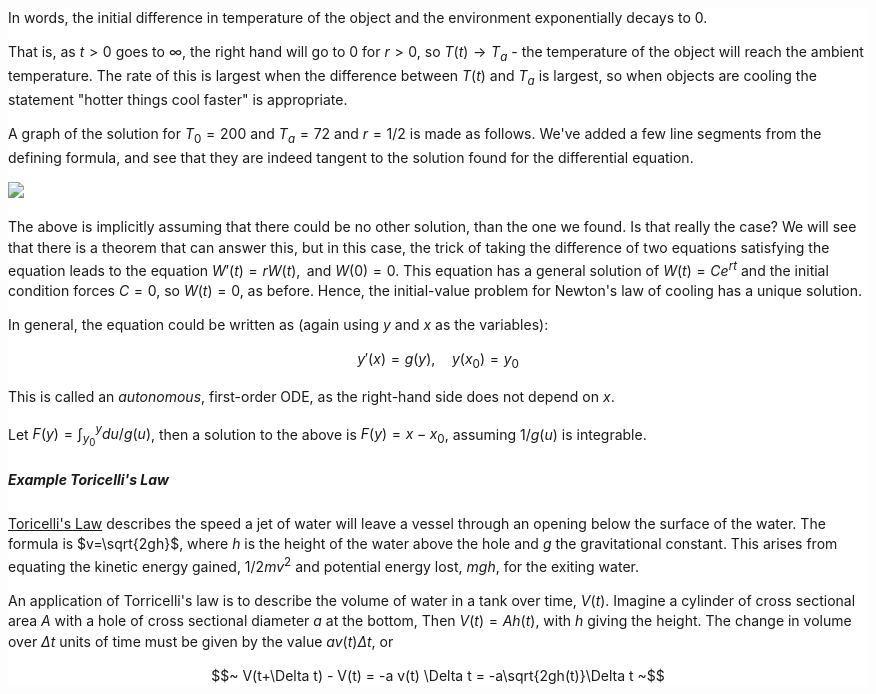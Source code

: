 In words, the initial difference in temperature of the object and the environment exponentially decays to $0$.

That is, as $t > 0$ goes to $\infty$, the right hand will go to $0$ for $r > 0$, so $T(t) \rightarrow T_a$ - the temperature of the object will reach the ambient temperature. The rate of this is largest when the difference between $T(t)$ and $T_a$ is largest, so when objects are cooling the statement "hotter things cool faster" is appropriate.


A graph of the solution for $T_0=200$ and $T_a=72$ and $r=1/2$ is made
as follows. We've added a few line segments from the defining formula,
and see that they are indeed tangent to the solution found for the differential equation.

![](/var/folders/k0/94d1r7xd2xlcw_jkgqq4h57w0000gr/T/odes_2_1.png)






The above is implicitly assuming that there could be no other
solution, than the one we found. Is that really the case? We will see
that there is a theorem that can answer this, but in this case, the
trick of taking the difference of two equations satisfying the
equation leads to the equation $W'(t) = r W(t), \text{ and } W(0) =
0$. This equation has a general solution of $W(t) = Ce^{rt}$ and the
initial condition forces $C=0$, so $W(t) = 0$, as before. Hence, the
initial-value problem for Newton's law of cooling has a unique
solution.



In general, the equation could be written as (again using $y$ and $x$ as the variables):

$$~
y'(x) = g(y), \quad y(x_0) = y_0
~$$


This is called an *autonomous*, first-order ODE, as the right-hand side does not depend on $x$.

Let $F(y) = \int_{y_0}^y du/g(u)$, then a solution to the above is $F(y) = x - x_0$, assuming $1/g(u)$ is integrable.


##### Example Toricelli's Law

[Toricelli's Law](http://tinyurl.com/hxvf3qp) describes the speed a jet of water will leave a vessel through an opening below the surface of the water. The formula is $v=\sqrt{2gh}$, where $h$ is the height of the water above the hole and $g$ the gravitational constant. This arises from equating the kinetic energy gained, $1/2 mv^2$ and potential energy lost, $mgh$, for the exiting water.

An application of Torricelli's law is to describe the volume of water in a tank over time, $V(t)$. Imagine a cylinder of cross sectional area $A$ with a hole of cross sectional diameter $a$ at the bottom, Then $V(t) = A h(t)$, with $h$ giving the height. The change in volume over $\Delta t$ units of time must be given by the value $a v(t) \Delta t$, or

$$~
V(t+\Delta t) - V(t) = -a v(t) \Delta t = -a\sqrt{2gh(t)}\Delta t
~$$
